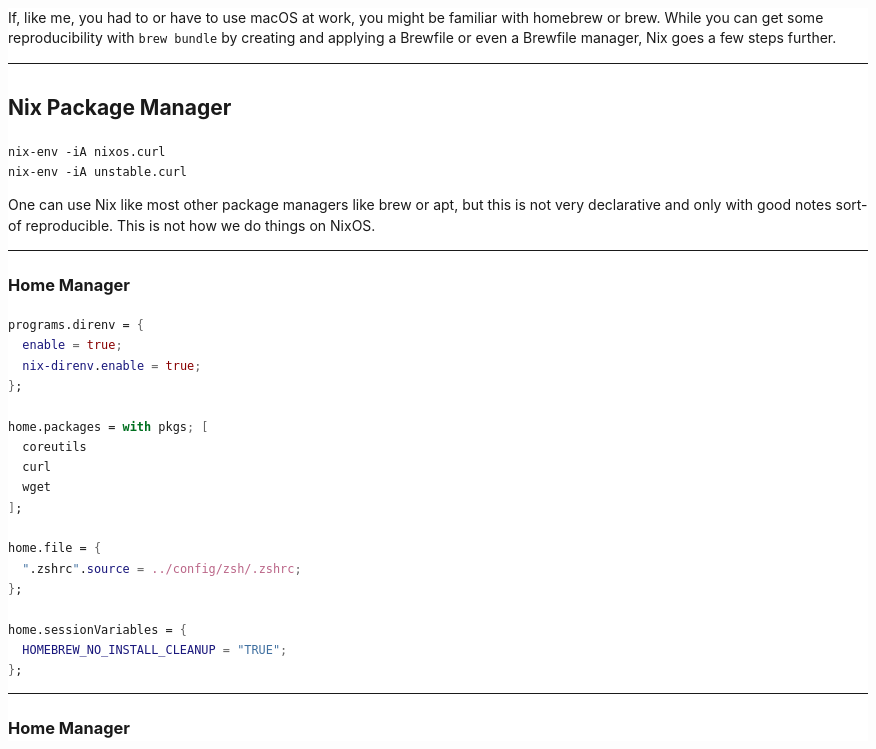<aside class="notes" data-markdown="">

If, like me, you had to or have to use macOS at work, you might be familiar with homebrew or brew.
While you can get some reproducibility with `brew bundle` by creating and applying a Brewfile or even a Brewfile manager, Nix goes a few steps further.

</aside>


----

## Nix Package Manager

```
nix-env -iA nixos.curl
nix-env -iA unstable.curl
```

<aside class="notes" data-markdown="">

One can use Nix like most other package managers like brew or apt, but this is not very declarative and only with good notes sort-of reproducible.
This is not how we do things on NixOS.

</aside>


----

### Home Manager

```nix
programs.direnv = {
  enable = true;
  nix-direnv.enable = true;
};

home.packages = with pkgs; [
  coreutils
  curl
  wget
];

home.file = {
  ".zshrc".source = ../config/zsh/.zshrc;
};

home.sessionVariables = {
  HOMEBREW_NO_INSTALL_CLEANUP = "TRUE";
};
```


----

### Home Manager
